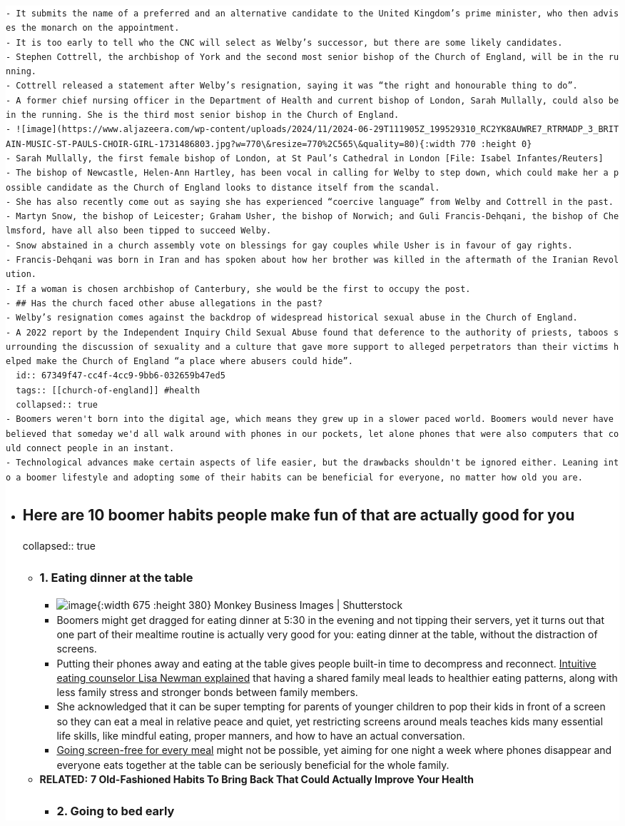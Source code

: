 	- It submits the name of a preferred and an alternative candidate to the United Kingdom’s prime minister, who then advises the monarch on the appointment.
	- It is too early to tell who the CNC will select as Welby’s successor, but there are some likely candidates.
	- Stephen Cottrell, the archbishop of York and the second most senior bishop of the Church of England, will be in the running.
	- Cottrell released a statement after Welby’s resignation, saying it was “the right and honourable thing to do”.
	- A former chief nursing officer in the Department of Health and current bishop of London, Sarah Mullally, could also be in the running. She is the third most senior bishop in the Church of England.
	- ![image](https://www.aljazeera.com/wp-content/uploads/2024/11/2024-06-29T111905Z_199529310_RC2YK8AUWRE7_RTRMADP_3_BRITAIN-MUSIC-ST-PAULS-CHOIR-GIRL-1731486803.jpg?w=770\&resize=770%2C565\&quality=80){:width 770 :height 0}
	- Sarah Mullally, the first female bishop of London, at St Paul’s Cathedral in London [File: Isabel Infantes/Reuters]
	- The bishop of Newcastle, Helen-Ann Hartley, has been vocal in calling for Welby to step down, which could make her a possible candidate as the Church of England looks to distance itself from the scandal.
	- She has also recently come out as saying she has experienced “coercive language” from Welby and Cottrell in the past.
	- Martyn Snow, the bishop of Leicester; Graham Usher, the bishop of Norwich; and Guli Francis-Dehqani, the bishop of Chelmsford, have all also been tipped to succeed Welby.
	- Snow abstained in a church assembly vote on blessings for gay couples while Usher is in favour of gay rights.
	- Francis-Dehqani was born in Iran and has spoken about how her brother was killed in the aftermath of the Iranian Revolution.
	- If a woman is chosen archbishop of Canterbury, she would be the first to occupy the post.
	- ## Has the church faced other abuse allegations in the past?
	- Welby’s resignation comes against the backdrop of widespread historical sexual abuse in the Church of England.
	- A 2022 report by the Independent Inquiry Child Sexual Abuse found that deference to the authority of priests, taboos surrounding the discussion of sexuality and a culture that gave more support to alleged perpetrators than their victims helped make the Church of England “a place where abusers could hide”.
	  id:: 67349f47-cc4f-4cc9-9bb6-032659b47ed5
	  tags:: [[church-of-england]] #health
	  collapsed:: true
	- Boomers weren't born into the digital age, which means they grew up in a slower paced world. Boomers would never have believed that someday we'd all walk around with phones in our pockets, let alone phones that were also computers that could connect people in an instant.
	- Technological advances make certain aspects of life easier, but the drawbacks shouldn't be ignored either. Leaning into a boomer lifestyle and adopting some of their habits can be beneficial for everyone, no matter how old you are.
- ## Here are 10 boomer habits people make fun of that are actually good for you
  collapsed:: true
	- ### 1. Eating dinner at the table
		- ![image](https://www.yourtango.com/sites/default/files/image_blog/2024-10/boomer-habits-actually-good-for-you-dinner-at-table.png){:width 675 :height 380} Monkey Business Images | Shutterstock
		- Boomers might get dragged for eating dinner at 5:30 in the evening and not tipping their servers, yet it turns out that one part of their mealtime routine is actually very good for you: eating dinner at the table, without the distraction of screens.
		- Putting their phones away and eating at the table gives people built-in time to decompress and reconnect. [Intuitive eating counselor Lisa Newman explained](https://www.yourtango.com/family/signs-child-needs-family-dinners) that having a shared family meal leads to healthier eating patterns, along with less family stress and stronger bonds between family members.
		- She acknowledged that it can be super tempting for parents of younger children to pop their kids in front of a screen so they can eat a meal in relative peace and quiet, yet restricting screens around meals teaches kids many essential life skills, like mindful eating, proper manners, and how to have an actual conversation.
		- [Going screen-free for every meal](https://www.yourtango.com/self/parenting-coach-shares-3-step-method-getting-kids-off-screens) might not be possible, yet aiming for one night a week where phones disappear and everyone eats together at the table can be seriously beneficial for the whole family.
	- **RELATED:** **7 Old-Fashioned Habits To Bring Back That Could Actually Improve Your Health**
		- ### 2. Going to bed early